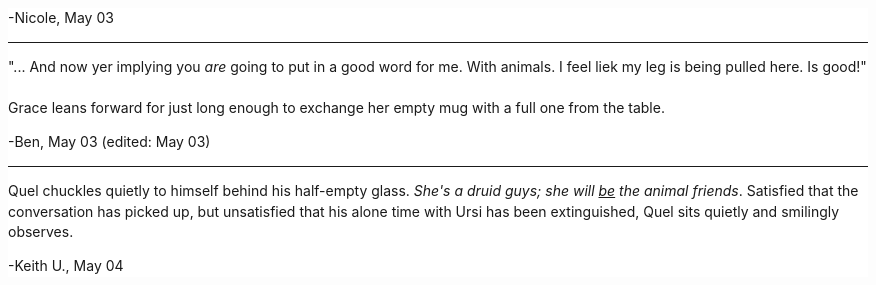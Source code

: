 -Nicole, May 03

---

&quot;... And now yer implying you <em>are</em> going to put in a good word for me.  With animals.  I feel liek my leg is being pulled here.  Is good!&quot;<br><br>Grace leans forward for just long enough to exchange her empty mug with a full one from the table.<br>

-Ben, May 03 (edited: May 03)

---

Quel chuckles quietly to himself behind his half-empty glass. <em>She&apos;s a druid guys; she will <u>be</u> the animal friends</em>. Satisfied that the conversation has picked up, but unsatisfied that his alone time with Ursi has been extinguished, Quel sits quietly and smilingly observes.

-Keith U., May 04